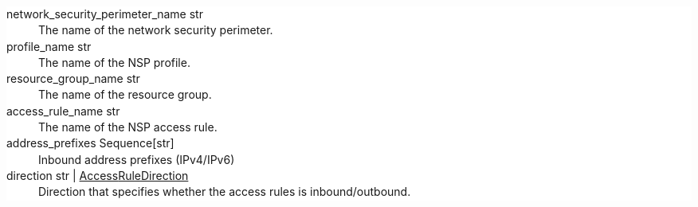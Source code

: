 <div>
<pulumi-choosable type="language" values="python">
<dl class="resources-properties"><dt class="property-required property-replacement"
            title="Required">
        <span id="network_security_perimeter_name_python">
<a data-swiftype-name="resource-property" data-swiftype-type="text" href="#network_security_perimeter_name_python" style="color: inherit; text-decoration: inherit;">network_<wbr>security_<wbr>perimeter_<wbr>name</a>
</span>
        <span class="property-indicator"></span>
        <span class="property-type">str</span>
    </dt>
    <dd>The name of the network security perimeter.</dd><dt class="property-required property-replacement"
            title="Required">
        <span id="profile_name_python">
<a data-swiftype-name="resource-property" data-swiftype-type="text" href="#profile_name_python" style="color: inherit; text-decoration: inherit;">profile_<wbr>name</a>
</span>
        <span class="property-indicator"></span>
        <span class="property-type">str</span>
    </dt>
    <dd>The name of the NSP profile.</dd><dt class="property-required property-replacement"
            title="Required">
        <span id="resource_group_name_python">
<a data-swiftype-name="resource-property" data-swiftype-type="text" href="#resource_group_name_python" style="color: inherit; text-decoration: inherit;">resource_<wbr>group_<wbr>name</a>
</span>
        <span class="property-indicator"></span>
        <span class="property-type">str</span>
    </dt>
    <dd>The name of the resource group.</dd><dt class="property-optional property-replacement"
            title="Optional">
        <span id="access_rule_name_python">
<a data-swiftype-name="resource-property" data-swiftype-type="text" href="#access_rule_name_python" style="color: inherit; text-decoration: inherit;">access_<wbr>rule_<wbr>name</a>
</span>
        <span class="property-indicator"></span>
        <span class="property-type">str</span>
    </dt>
    <dd>The name of the NSP access rule.</dd><dt class="property-optional"
            title="Optional">
        <span id="address_prefixes_python">
<a data-swiftype-name="resource-property" data-swiftype-type="text" href="#address_prefixes_python" style="color: inherit; text-decoration: inherit;">address_<wbr>prefixes</a>
</span>
        <span class="property-indicator"></span>
        <span class="property-type">Sequence[str]</span>
    </dt>
    <dd>Inbound address prefixes (IPv4/IPv6)</dd><dt class="property-optional"
            title="Optional">
        <span id="direction_python">
<a data-swiftype-name="resource-property" data-swiftype-type="text" href="#direction_python" style="color: inherit; text-decoration: inherit;">direction</a>
</span>
        <span class="property-indicator"></span>
        <span class="property-type">str | <a href="#accessruledirection">Access<wbr>Rule<wbr>Direction</a></span>
    </dt>
    <dd>Direction that specifies whether the access rules is inbound/outbound.</dd><dt class="property-optional"
            title="Optional">
        <span id="email_addresses_python">